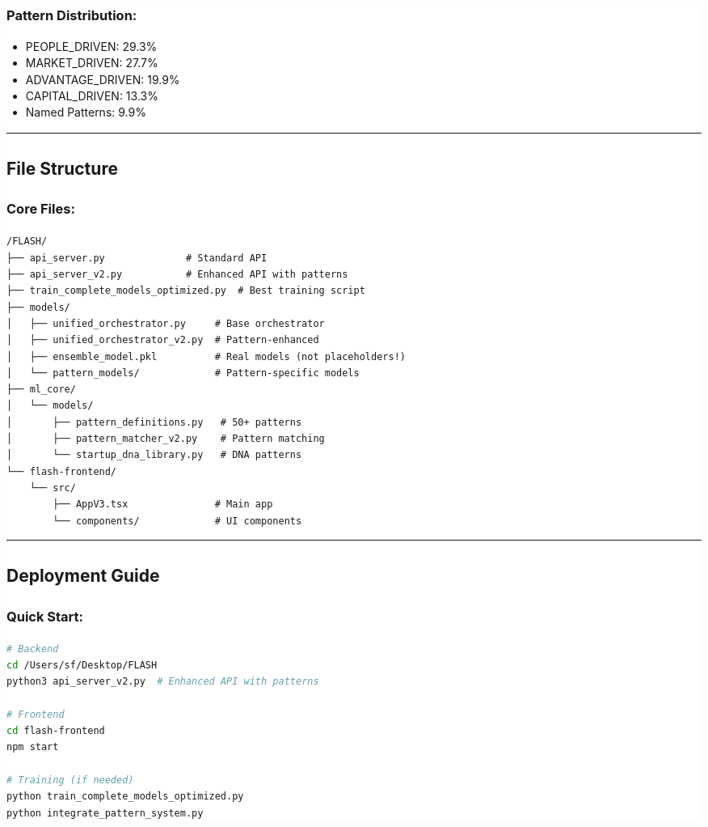 ### Pattern Distribution:
- PEOPLE_DRIVEN: 29.3%
- MARKET_DRIVEN: 27.7%
- ADVANTAGE_DRIVEN: 19.9%
- CAPITAL_DRIVEN: 13.3%
- Named Patterns: 9.9%

---

## File Structure

### Core Files:
```
/FLASH/
├── api_server.py              # Standard API
├── api_server_v2.py           # Enhanced API with patterns
├── train_complete_models_optimized.py  # Best training script
├── models/
│   ├── unified_orchestrator.py     # Base orchestrator
│   ├── unified_orchestrator_v2.py  # Pattern-enhanced
│   ├── ensemble_model.pkl          # Real models (not placeholders!)
│   └── pattern_models/             # Pattern-specific models
├── ml_core/
│   └── models/
│       ├── pattern_definitions.py   # 50+ patterns
│       ├── pattern_matcher_v2.py    # Pattern matching
│       └── startup_dna_library.py   # DNA patterns
└── flash-frontend/
    └── src/
        ├── AppV3.tsx               # Main app
        └── components/             # UI components
```

---

## Deployment Guide

### Quick Start:
```bash
# Backend
cd /Users/sf/Desktop/FLASH
python3 api_server_v2.py  # Enhanced API with patterns

# Frontend
cd flash-frontend
npm start

# Training (if needed)
python train_complete_models_optimized.py
python integrate_pattern_system.py
```
